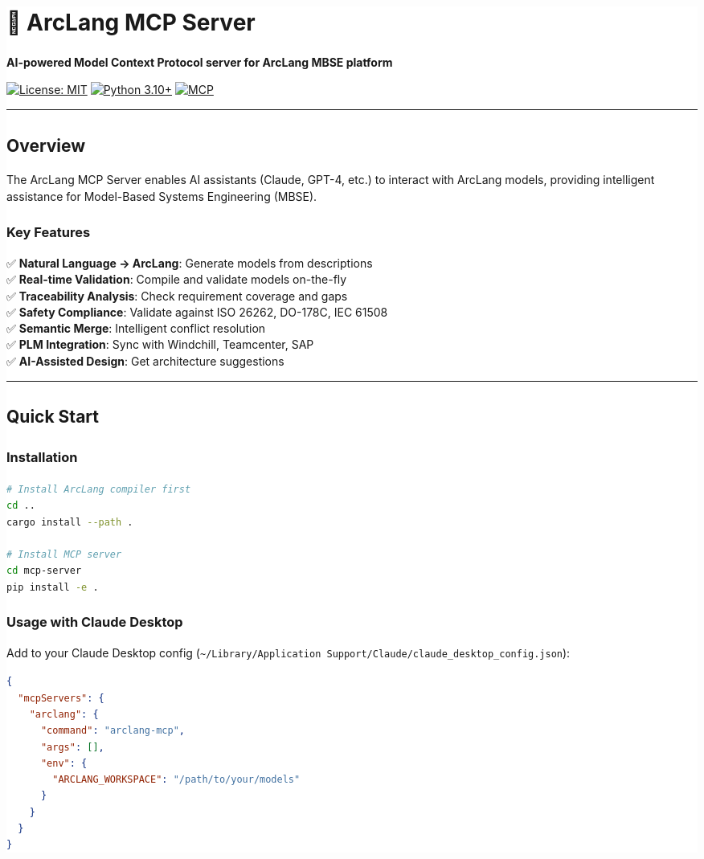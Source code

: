 # 🤖 ArcLang MCP Server

**AI-powered Model Context Protocol server for ArcLang MBSE platform**

[![License: MIT](https://img.shields.io/badge/License-MIT-yellow.svg)](https://opensource.org/licenses/MIT)
[![Python 3.10+](https://img.shields.io/badge/python-3.10+-blue.svg)](https://www.python.org/downloads/)
[![MCP](https://img.shields.io/badge/MCP-0.9.0+-green.svg)](https://modelcontextprotocol.io)

---

## Overview

The ArcLang MCP Server enables AI assistants (Claude, GPT-4, etc.) to interact with ArcLang models, providing intelligent assistance for Model-Based Systems Engineering (MBSE).

### Key Features

✅ **Natural Language → ArcLang**: Generate models from descriptions  
✅ **Real-time Validation**: Compile and validate models on-the-fly  
✅ **Traceability Analysis**: Check requirement coverage and gaps  
✅ **Safety Compliance**: Validate against ISO 26262, DO-178C, IEC 61508  
✅ **Semantic Merge**: Intelligent conflict resolution  
✅ **PLM Integration**: Sync with Windchill, Teamcenter, SAP  
✅ **AI-Assisted Design**: Get architecture suggestions  

---

## Quick Start

### Installation

```bash
# Install ArcLang compiler first
cd ..
cargo install --path .

# Install MCP server
cd mcp-server
pip install -e .
```

### Usage with Claude Desktop

Add to your Claude Desktop config (`~/Library/Application Support/Claude/claude_desktop_config.json`):

```json
{
  "mcpServers": {
    "arclang": {
      "command": "arclang-mcp",
      "args": [],
      "env": {
        "ARCLANG_WORKSPACE": "/path/to/your/models"
      }
    }
  }
}
```
